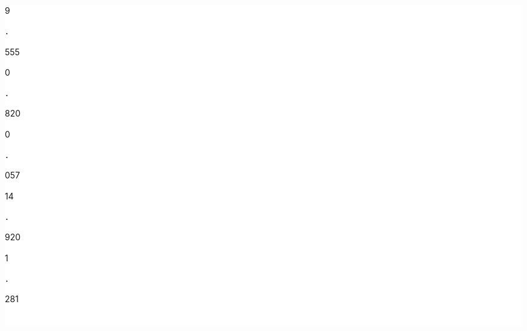 
   



9


．


555




   



0


．


820




   



0


．


057




   



14


．


920




   



1


．


281


　




